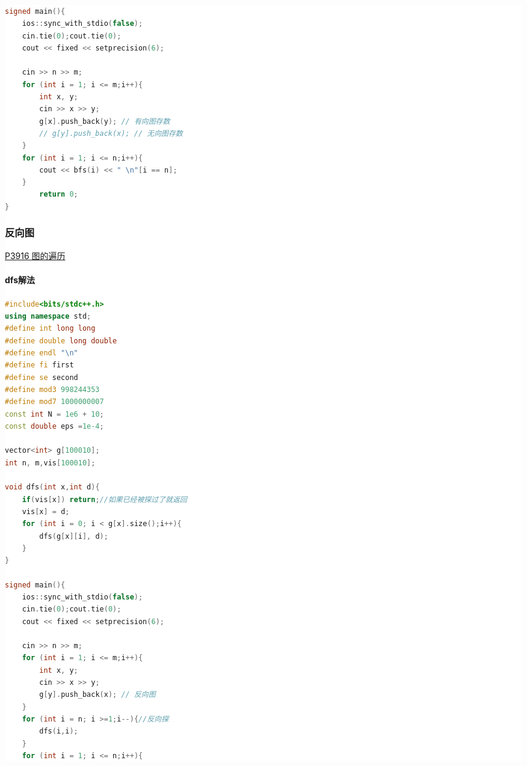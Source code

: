 ```cpp
signed main(){
    ios::sync_with_stdio(false);
    cin.tie(0);cout.tie(0);
    cout << fixed << setprecision(6);

    cin >> n >> m;
    for (int i = 1; i <= m;i++){
        int x, y;
        cin >> x >> y;
        g[x].push_back(y); // 有向图存数
        // g[y].push_back(x); // 无向图存数
    }
    for (int i = 1; i <= n;i++){
        cout << bfs(i) << " \n"[i == n];
    }
        return 0;
}
```
<a name="QQMzR"></a>
### 反向图
[P3916 图的遍历](https://www.luogu.com.cn/problem/P3916)
<a name="dQYJL"></a>
#### dfs解法
```cpp
#include<bits/stdc++.h>
using namespace std;
#define int long long
#define double long double
#define endl "\n"
#define fi first
#define se second
#define mod3 998244353
#define mod7 1000000007
const int N = 1e6 + 10;
const double eps =1e-4;

vector<int> g[100010];
int n, m,vis[100010];

void dfs(int x,int d){
    if(vis[x]) return;//如果已经被探过了就返回
    vis[x] = d;
    for (int i = 0; i < g[x].size();i++){
        dfs(g[x][i], d);
    }
}

signed main(){
    ios::sync_with_stdio(false);
    cin.tie(0);cout.tie(0);
    cout << fixed << setprecision(6);

    cin >> n >> m;
    for (int i = 1; i <= m;i++){
        int x, y;
        cin >> x >> y;
        g[y].push_back(x); // 反向图
    }
    for (int i = n; i >=1;i--){//反向探
        dfs(i,i);
    }
    for (int i = 1; i <= n;i++){
```